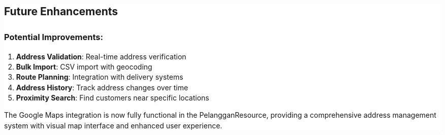 ## Future Enhancements

### **Potential Improvements:**
1. **Address Validation**: Real-time address verification
2. **Bulk Import**: CSV import with geocoding
3. **Route Planning**: Integration with delivery systems
4. **Address History**: Track address changes over time
5. **Proximity Search**: Find customers near specific locations

The Google Maps integration is now fully functional in the PelangganResource, providing a comprehensive address management system with visual map interface and enhanced user experience.
